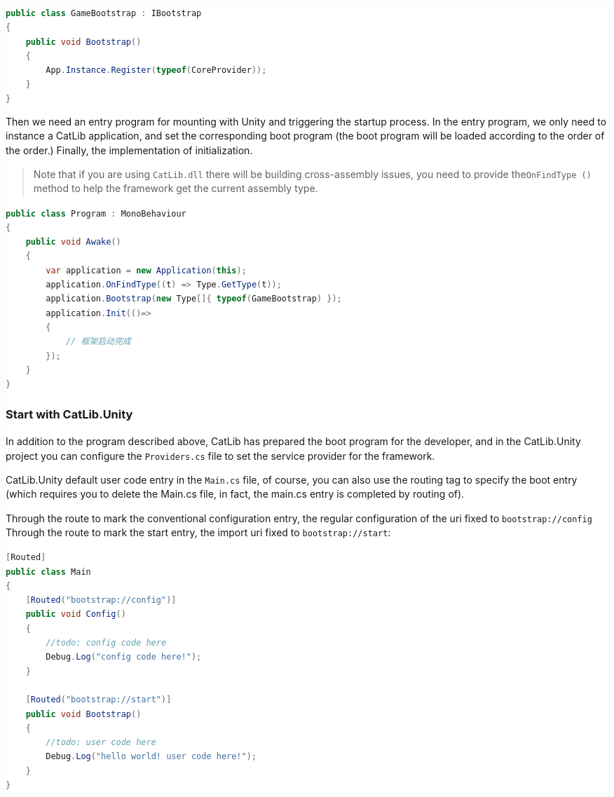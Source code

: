 ``` csharp
public class GameBootstrap : IBootstrap
{
    public void Bootstrap()
    {
        App.Instance.Register(typeof(CoreProvider));
    }
}
```

Then we need an entry program for mounting with Unity and triggering the startup process. In the entry program, we only need to instance a CatLib application, and set the corresponding boot program (the boot program will be loaded according to the order of the order.) Finally, the implementation of initialization.

> Note that if you are using `CatLib.dll` there will be building cross-assembly issues, you need to provide the` OnFindType () `method to help the framework get the current assembly type.

``` csharp
public class Program : MonoBehaviour 
{
    public void Awake()
    {
        var application = new Application(this);
        application.OnFindType((t) => Type.GetType(t));
        application.Bootstrap(new Type[]{ typeof(GameBootstrap) });
        application.Init(()=>
        {
            // 框架启动完成
        });
    }
}
```

### Start with CatLib.Unity

In addition to the program described above, CatLib has prepared the boot program for the developer, and in the CatLib.Unity project you can configure the `Providers.cs` file to set the service provider for the framework.

CatLib.Unity default user code entry in the `Main.cs` file, of course, you can also use the routing tag to specify the boot entry (which requires you to delete the Main.cs file, in fact, the main.cs entry is completed by routing of).

Through the route to mark the conventional configuration entry, the regular configuration of the uri fixed to `bootstrap://config`
Through the route to mark the start entry, the import uri fixed to `bootstrap://start`:

``` csharp
[Routed]
public class Main
{
    [Routed("bootstrap://config")]
    public void Config()
    {
        //todo: config code here
        Debug.Log("config code here!");
    }

    [Routed("bootstrap://start")]
    public void Bootstrap()
    {
        //todo: user code here
        Debug.Log("hello world! user code here!");
    }
}
```
